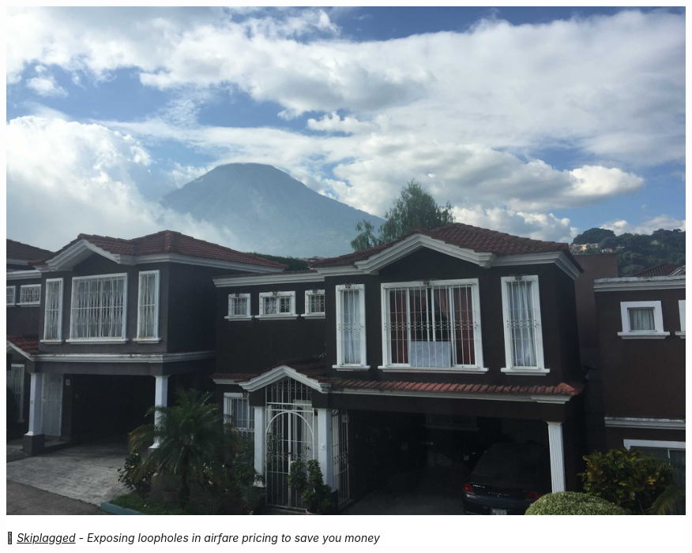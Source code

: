 <img src="/img/vacation guatemala (6).jpg">
</picture>
<br>

🎠 <i><a href="https://skiplagged.com/r/elyser" target="_blank">Skiplagged</a> - Exposing loopholes in airfare pricing to save you money</i><br>

<picture>
  <source srcset="/img/vacation guatemala (7).webp" type="image/webp">
  <source srcset="/img/vacation guatemala (7).jpg" type="image/jpeg">